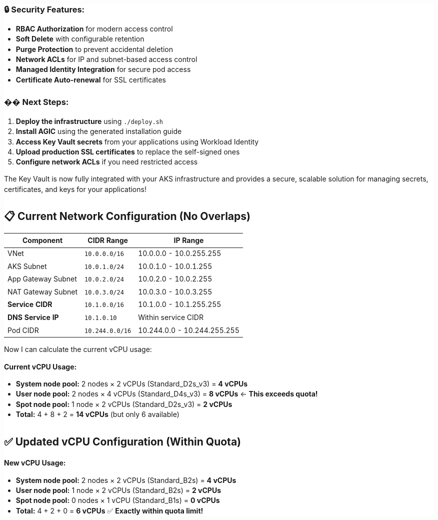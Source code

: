 ### 🔒 **Security Features:**

- **RBAC Authorization** for modern access control
- **Soft Delete** with configurable retention
- **Purge Protection** to prevent accidental deletion
- **Network ACLs** for IP and subnet-based access control
- **Managed Identity Integration** for secure pod access
- **Certificate Auto-renewal** for SSL certificates

### �� **Next Steps:**

1. **Deploy the infrastructure** using `./deploy.sh`
2. **Install AGIC** using the generated installation guide
3. **Access Key Vault secrets** from your applications using Workload Identity
4. **Upload production SSL certificates** to replace the self-signed ones
5. **Configure network ACLs** if you need restricted access

The Key Vault is now fully integrated with your AKS infrastructure and provides a secure, scalable solution for managing secrets, certificates, and keys for your applications!

## 📋 **Current Network Configuration (No Overlaps)**

| Component          | CIDR Range      | IP Range                    |
| ------------------ | --------------- | --------------------------- |
| VNet               | `10.0.0.0/16`   | 10.0.0.0 - 10.0.255.255     |
| AKS Subnet         | `10.0.1.0/24`   | 10.0.1.0 - 10.0.1.255       |
| App Gateway Subnet | `10.0.2.0/24`   | 10.0.2.0 - 10.0.2.255       |
| NAT Gateway Subnet | `10.0.3.0/24`   | 10.0.3.0 - 10.0.3.255       |
| **Service CIDR**   | `10.1.0.0/16`   | 10.1.0.0 - 10.1.255.255     |
| **DNS Service IP** | `10.1.0.10`     | Within service CIDR         |
| Pod CIDR           | `10.244.0.0/16` | 10.244.0.0 - 10.244.255.255 |

Now I can calculate the current vCPU usage:

**Current vCPU Usage:**

- **System node pool:** 2 nodes × 2 vCPUs (Standard_D2s_v3) = **4 vCPUs**
- **User node pool:** 2 nodes × 4 vCPUs (Standard_D4s_v3) = **8 vCPUs** ← **This exceeds quota!**
- **Spot node pool:** 1 node × 2 vCPUs (Standard_D2s_v3) = **2 vCPUs**
- **Total:** 4 + 8 + 2 = **14 vCPUs** (but only 6 available)

## ✅ **Updated vCPU Configuration (Within Quota)**

**New vCPU Usage:**

- **System node pool:** 2 nodes × 2 vCPUs (Standard_B2s) = **4 vCPUs**
- **User node pool:** 1 node × 2 vCPUs (Standard_B2s) = **2 vCPUs**
- **Spot node pool:** 0 nodes × 1 vCPU (Standard_B1s) = **0 vCPUs**
- **Total:** 4 + 2 + 0 = **6 vCPUs** ✅ **Exactly within quota limit!**
